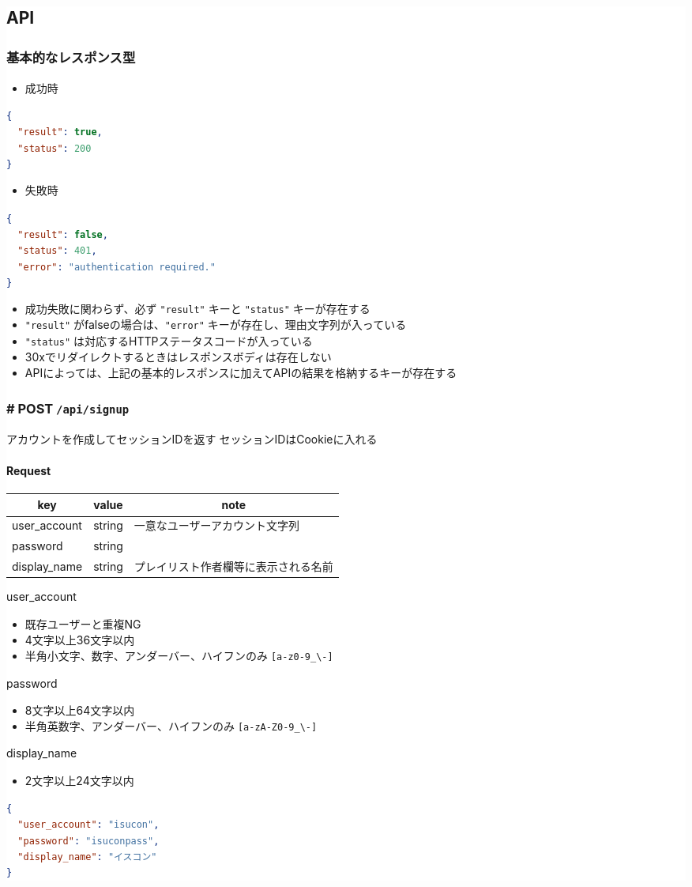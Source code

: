## API

### 基本的なレスポンス型

- 成功時
```json
{
  "result": true,
  "status": 200
}
```

- 失敗時
```json
{
  "result": false,
  "status": 401,
  "error": "authentication required."
}
```

- 成功失敗に関わらず、必ず `"result"` キーと `"status"` キーが存在する
- `"result"` がfalseの場合は、`"error"` キーが存在し、理由文字列が入っている
- `"status"` は対応するHTTPステータスコードが入っている
- 30xでリダイレクトするときはレスポンスボディは存在しない
- APIによっては、上記の基本的レスポンスに加えてAPIの結果を格納するキーが存在する

### # POST `/api/signup`

アカウントを作成してセッションIDを返す
セッションIDはCookieに入れる

#### Request

key | value | note
--- | --- | ---
user_account | string | 一意なユーザーアカウント文字列
password | string |
display_name | string | プレイリスト作者欄等に表示される名前

user_account

- 既存ユーザーと重複NG
- 4文字以上36文字以内
- 半角小文字、数字、アンダーバー、ハイフンのみ `[a-z0-9_\-]`

password

- 8文字以上64文字以内
- 半角英数字、アンダーバー、ハイフンのみ `[a-zA-Z0-9_\-]`

display_name

- 2文字以上24文字以内

```json
{
  "user_account": "isucon",
  "password": "isuconpass",
  "display_name": "イスコン"
}
```
